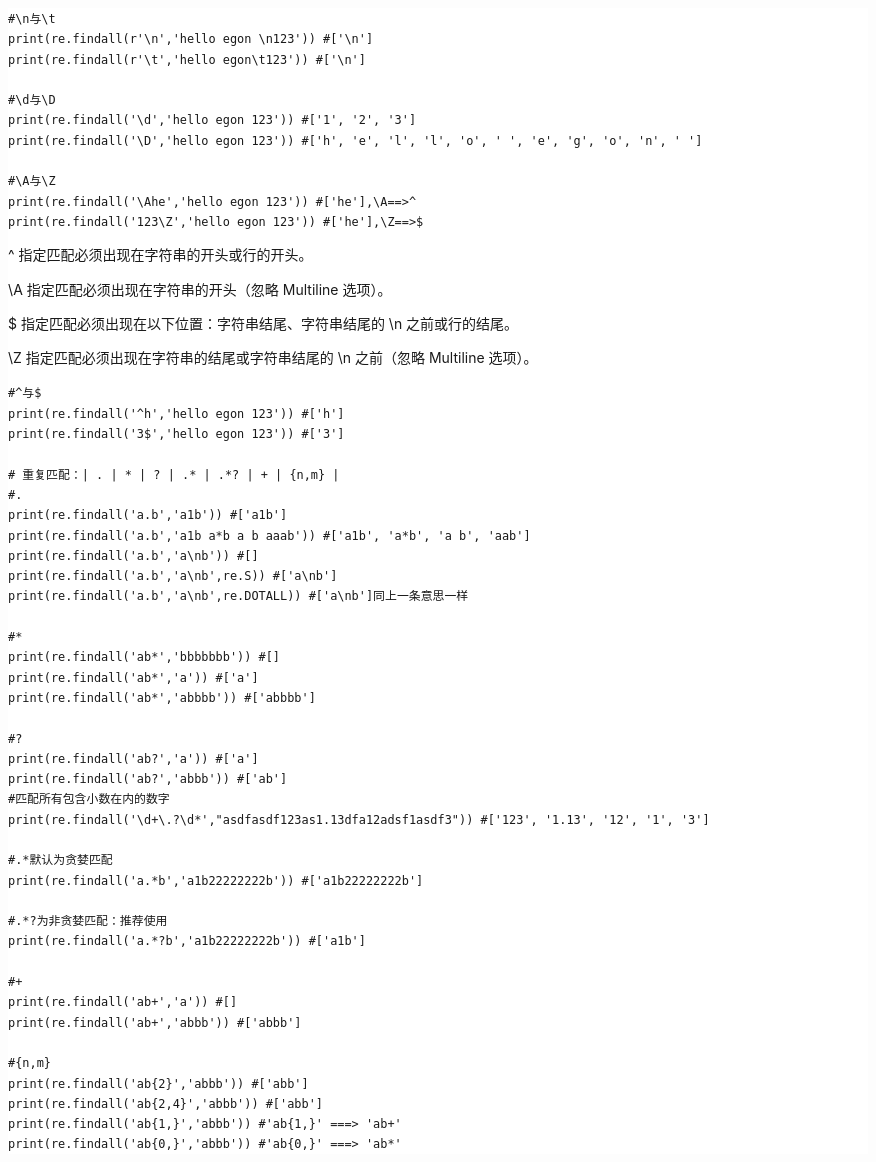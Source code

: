 ```
#\n与\t
print(re.findall(r'\n','hello egon \n123')) #['\n']
print(re.findall(r'\t','hello egon\t123')) #['\n']

#\d与\D
print(re.findall('\d','hello egon 123')) #['1', '2', '3']
print(re.findall('\D','hello egon 123')) #['h', 'e', 'l', 'l', 'o', ' ', 'e', 'g', 'o', 'n', ' ']

#\A与\Z
print(re.findall('\Ahe','hello egon 123')) #['he'],\A==>^
print(re.findall('123\Z','hello egon 123')) #['he'],\Z==>$
```

^ 
指定匹配必须出现在字符串的开头或行的开头。

\A 
指定匹配必须出现在字符串的开头（忽略 Multiline 选项）。

$ 
指定匹配必须出现在以下位置：字符串结尾、字符串结尾的 \n 之前或行的结尾。

\Z 
指定匹配必须出现在字符串的结尾或字符串结尾的 \n 之前（忽略 Multiline 选项）。

```
#^与$
print(re.findall('^h','hello egon 123')) #['h']
print(re.findall('3$','hello egon 123')) #['3']

# 重复匹配：| . | * | ? | .* | .*? | + | {n,m} |
#.
print(re.findall('a.b','a1b')) #['a1b']
print(re.findall('a.b','a1b a*b a b aaab')) #['a1b', 'a*b', 'a b', 'aab']
print(re.findall('a.b','a\nb')) #[]
print(re.findall('a.b','a\nb',re.S)) #['a\nb']
print(re.findall('a.b','a\nb',re.DOTALL)) #['a\nb']同上一条意思一样

#*
print(re.findall('ab*','bbbbbbb')) #[]
print(re.findall('ab*','a')) #['a']
print(re.findall('ab*','abbbb')) #['abbbb']

#?
print(re.findall('ab?','a')) #['a']
print(re.findall('ab?','abbb')) #['ab']
#匹配所有包含小数在内的数字
print(re.findall('\d+\.?\d*',"asdfasdf123as1.13dfa12adsf1asdf3")) #['123', '1.13', '12', '1', '3']

#.*默认为贪婪匹配
print(re.findall('a.*b','a1b22222222b')) #['a1b22222222b']

#.*?为非贪婪匹配：推荐使用
print(re.findall('a.*?b','a1b22222222b')) #['a1b']

#+
print(re.findall('ab+','a')) #[]
print(re.findall('ab+','abbb')) #['abbb']

#{n,m}
print(re.findall('ab{2}','abbb')) #['abb']
print(re.findall('ab{2,4}','abbb')) #['abb']
print(re.findall('ab{1,}','abbb')) #'ab{1,}' ===> 'ab+'
print(re.findall('ab{0,}','abbb')) #'ab{0,}' ===> 'ab*'

```